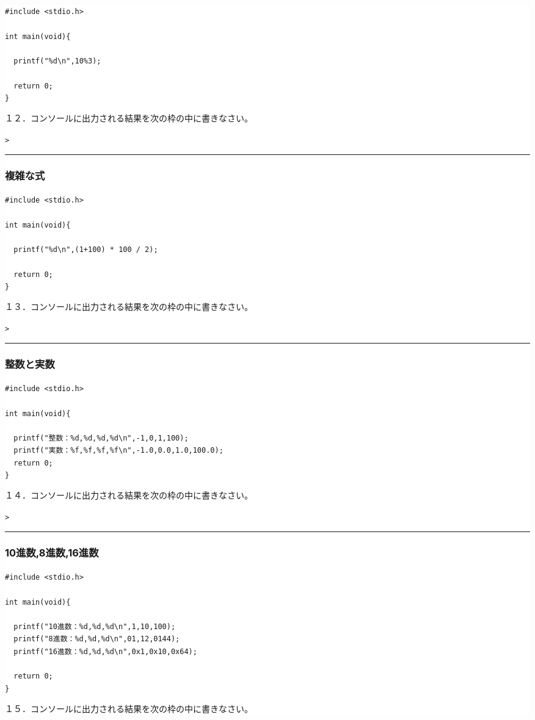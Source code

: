 ```
#include <stdio.h>

int main(void){

  printf("%d\n",10%3);

  return 0;
}
```
１２．コンソールに出力される結果を次の枠の中に書きなさい。

```
>
```
---
### 複雑な式
```
#include <stdio.h>

int main(void){

  printf("%d\n",(1+100) * 100 / 2);

  return 0;
}
```
１３．コンソールに出力される結果を次の枠の中に書きなさい。

```
>
```
---
### 整数と実数
```
#include <stdio.h>

int main(void){

  printf("整数：%d,%d,%d,%d\n",-1,0,1,100);
  printf("実数：%f,%f,%f,%f\n",-1.0,0.0,1.0,100.0);
  return 0;
}
```
１４．コンソールに出力される結果を次の枠の中に書きなさい。

```
>
```
---
### 10進数,8進数,16進数
```
#include <stdio.h>

int main(void){

  printf("10進数：%d,%d,%d\n",1,10,100);
  printf("8進数：%d,%d,%d\n",01,12,0144);
  printf("16進数：%d,%d,%d\n",0x1,0x10,0x64);

  return 0;
}
```
１５．コンソールに出力される結果を次の枠の中に書きなさい。
